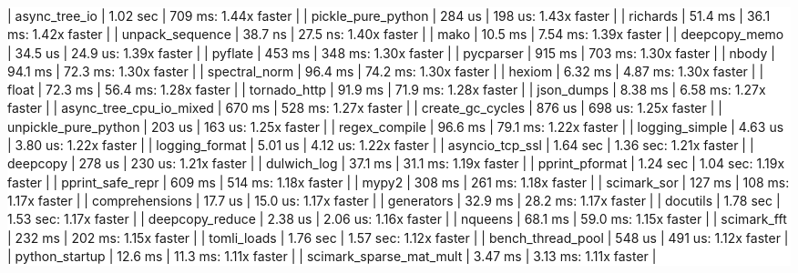 | async_tree_io            | 1.02 sec                                               | 709 ms: 1.44x faster                                  |
| pickle_pure_python       | 284 us                                                 | 198 us: 1.43x faster                                  |
| richards                 | 51.4 ms                                                | 36.1 ms: 1.42x faster                                 |
| unpack_sequence          | 38.7 ns                                                | 27.5 ns: 1.40x faster                                 |
| mako                     | 10.5 ms                                                | 7.54 ms: 1.39x faster                                 |
| deepcopy_memo            | 34.5 us                                                | 24.9 us: 1.39x faster                                 |
| pyflate                  | 453 ms                                                 | 348 ms: 1.30x faster                                  |
| pycparser                | 915 ms                                                 | 703 ms: 1.30x faster                                  |
| nbody                    | 94.1 ms                                                | 72.3 ms: 1.30x faster                                 |
| spectral_norm            | 96.4 ms                                                | 74.2 ms: 1.30x faster                                 |
| hexiom                   | 6.32 ms                                                | 4.87 ms: 1.30x faster                                 |
| float                    | 72.3 ms                                                | 56.4 ms: 1.28x faster                                 |
| tornado_http             | 91.9 ms                                                | 71.9 ms: 1.28x faster                                 |
| json_dumps               | 8.38 ms                                                | 6.58 ms: 1.27x faster                                 |
| async_tree_cpu_io_mixed  | 670 ms                                                 | 528 ms: 1.27x faster                                  |
| create_gc_cycles         | 876 us                                                 | 698 us: 1.25x faster                                  |
| unpickle_pure_python     | 203 us                                                 | 163 us: 1.25x faster                                  |
| regex_compile            | 96.6 ms                                                | 79.1 ms: 1.22x faster                                 |
| logging_simple           | 4.63 us                                                | 3.80 us: 1.22x faster                                 |
| logging_format           | 5.01 us                                                | 4.12 us: 1.22x faster                                 |
| asyncio_tcp_ssl          | 1.64 sec                                               | 1.36 sec: 1.21x faster                                |
| deepcopy                 | 278 us                                                 | 230 us: 1.21x faster                                  |
| dulwich_log              | 37.1 ms                                                | 31.1 ms: 1.19x faster                                 |
| pprint_pformat           | 1.24 sec                                               | 1.04 sec: 1.19x faster                                |
| pprint_safe_repr         | 609 ms                                                 | 514 ms: 1.18x faster                                  |
| mypy2                    | 308 ms                                                 | 261 ms: 1.18x faster                                  |
| scimark_sor              | 127 ms                                                 | 108 ms: 1.17x faster                                  |
| comprehensions           | 17.7 us                                                | 15.0 us: 1.17x faster                                 |
| generators               | 32.9 ms                                                | 28.2 ms: 1.17x faster                                 |
| docutils                 | 1.78 sec                                               | 1.53 sec: 1.17x faster                                |
| deepcopy_reduce          | 2.38 us                                                | 2.06 us: 1.16x faster                                 |
| nqueens                  | 68.1 ms                                                | 59.0 ms: 1.15x faster                                 |
| scimark_fft              | 232 ms                                                 | 202 ms: 1.15x faster                                  |
| tomli_loads              | 1.76 sec                                               | 1.57 sec: 1.12x faster                                |
| bench_thread_pool        | 548 us                                                 | 491 us: 1.12x faster                                  |
| python_startup           | 12.6 ms                                                | 11.3 ms: 1.11x faster                                 |
| scimark_sparse_mat_mult  | 3.47 ms                                                | 3.13 ms: 1.11x faster                                 |